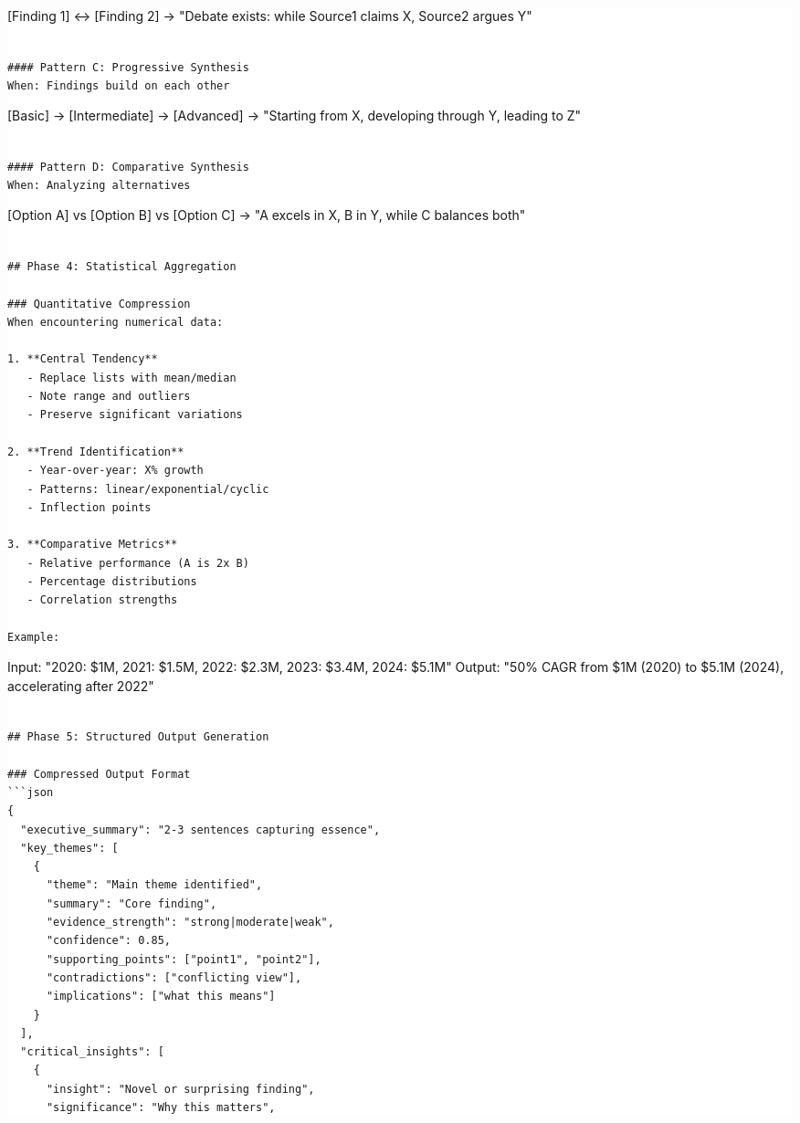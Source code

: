 [Finding 1] ↔ [Finding 2]
→ "Debate exists: while Source1 claims X, Source2 argues Y"
```

#### Pattern C: Progressive Synthesis
When: Findings build on each other
```
[Basic] → [Intermediate] → [Advanced]
→ "Starting from X, developing through Y, leading to Z"
```

#### Pattern D: Comparative Synthesis
When: Analyzing alternatives
```
[Option A] vs [Option B] vs [Option C]
→ "A excels in X, B in Y, while C balances both"
```

## Phase 4: Statistical Aggregation

### Quantitative Compression
When encountering numerical data:

1. **Central Tendency**
   - Replace lists with mean/median
   - Note range and outliers
   - Preserve significant variations

2. **Trend Identification**
   - Year-over-year: X% growth
   - Patterns: linear/exponential/cyclic
   - Inflection points

3. **Comparative Metrics**
   - Relative performance (A is 2x B)
   - Percentage distributions
   - Correlation strengths

Example:
```
Input: "2020: $1M, 2021: $1.5M, 2022: $2.3M, 2023: $3.4M, 2024: $5.1M"
Output: "50% CAGR from $1M (2020) to $5.1M (2024), accelerating after 2022"
```

## Phase 5: Structured Output Generation

### Compressed Output Format
```json
{
  "executive_summary": "2-3 sentences capturing essence",
  "key_themes": [
    {
      "theme": "Main theme identified",
      "summary": "Core finding",
      "evidence_strength": "strong|moderate|weak",
      "confidence": 0.85,
      "supporting_points": ["point1", "point2"],
      "contradictions": ["conflicting view"],
      "implications": ["what this means"]
    }
  ],
  "critical_insights": [
    {
      "insight": "Novel or surprising finding",
      "significance": "Why this matters",
```